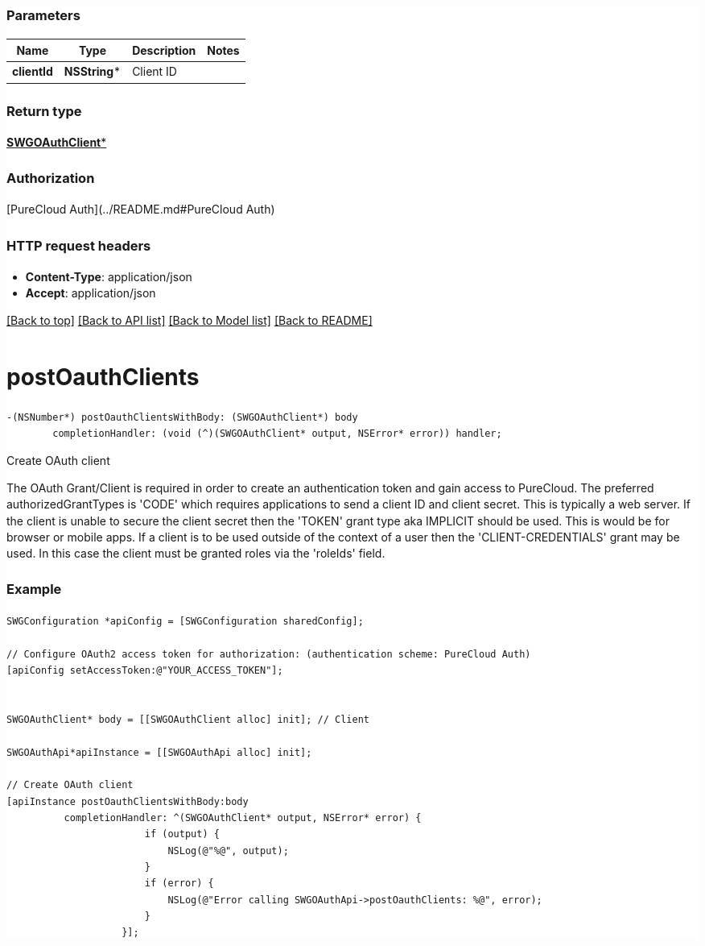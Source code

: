 ### Parameters

Name | Type | Description  | Notes
------------- | ------------- | ------------- | -------------
 **clientId** | **NSString***| Client ID | 

### Return type

[**SWGOAuthClient***](SWGOAuthClient.md)

### Authorization

[PureCloud Auth](../README.md#PureCloud Auth)

### HTTP request headers

 - **Content-Type**: application/json
 - **Accept**: application/json

[[Back to top]](#) [[Back to API list]](../README.md#documentation-for-api-endpoints) [[Back to Model list]](../README.md#documentation-for-models) [[Back to README]](../README.md)

# **postOauthClients**
```objc
-(NSNumber*) postOauthClientsWithBody: (SWGOAuthClient*) body
        completionHandler: (void (^)(SWGOAuthClient* output, NSError* error)) handler;
```

Create OAuth client

The OAuth Grant/Client is required in order to create an authentication token and gain access to PureCloud.  The preferred authorizedGrantTypes is 'CODE' which requires applications to send a client ID and client secret. This is typically a web server.  If the client is unable to secure the client secret then the 'TOKEN' grant type aka IMPLICIT should be used. This is would be for browser or mobile apps.  If a client is to be used outside of the context of a user then the 'CLIENT-CREDENTIALS' grant may be used. In this case the client must be granted roles  via the 'roleIds' field.

### Example 
```objc
SWGConfiguration *apiConfig = [SWGConfiguration sharedConfig];

// Configure OAuth2 access token for authorization: (authentication scheme: PureCloud Auth)
[apiConfig setAccessToken:@"YOUR_ACCESS_TOKEN"];


SWGOAuthClient* body = [[SWGOAuthClient alloc] init]; // Client

SWGOAuthApi*apiInstance = [[SWGOAuthApi alloc] init];

// Create OAuth client
[apiInstance postOauthClientsWithBody:body
          completionHandler: ^(SWGOAuthClient* output, NSError* error) {
                        if (output) {
                            NSLog(@"%@", output);
                        }
                        if (error) {
                            NSLog(@"Error calling SWGOAuthApi->postOauthClients: %@", error);
                        }
                    }];
```
